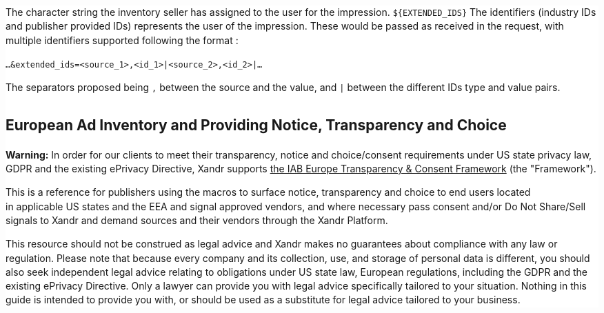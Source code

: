 <td class="entry" headers="ID-0000018d__entry__2">The character string
the inventory seller has assigned to the user for the impression.</td>
</tr>
<tr class="odd row">
<td class="entry" headers="ID-0000018d__entry__1"><code
class="ph codeph">${EXTENDED_IDS}</code></td>
<td class="entry" headers="ID-0000018d__entry__2">The identifiers
(industry IDs and publisher provided IDs) represents the user of the
impression. These would be passed as received in the request, with
multiple identifiers supported following the format :
<pre id="ID-0000018d__codeblock_pdr_3mk_wxb"
class="pre codeblock"><code>…&amp;extended_ids=&lt;source_1&gt;,&lt;id_1&gt;|&lt;source_2&gt;,&lt;id_2&gt;|… </code></pre>
The separators proposed being <code class="ph codeph">,</code> between
the source and the value, and <code class="ph codeph">|</code> between
the different IDs type and value pairs.</td>
</tr>
</tbody>
</table>





## European Ad Inventory and Providing Notice, Transparency and Choice



<b>Warning:</b> In order for our clients to
meet their transparency, notice and choice/consent requirements under US
state privacy law, GDPR and the existing ePrivacy Directive,
Xandr supports
<a href="https://iabeurope.eu/transparency-consent-framework/"
class="xref" target="_blank">the IAB Europe Transparency &amp; Consent
Framework</a> (the "Framework").

This is a reference for publishers using the macros to surface notice,
transparency and choice to end users located in applicable US states
and the EEA and signal approved vendors, and where necessary pass
consent and/or Do Not Share/Sell signals to
Xandr and demand sources and their vendors
through the Xandr Platform.

This resource should not be construed as legal advice and
Xandr makes no guarantees about compliance with
any law or regulation. Please note that because every company and its
collection, use, and storage of personal data is different, you should
also seek independent legal advice relating to obligations under US
state law, European regulations, including the GDPR and the existing
ePrivacy Directive. Only a lawyer can provide you with legal advice
specifically tailored to your situation. Nothing in this guide is
intended to provide you with, or should be used as a substitute for
legal advice tailored to your business.

